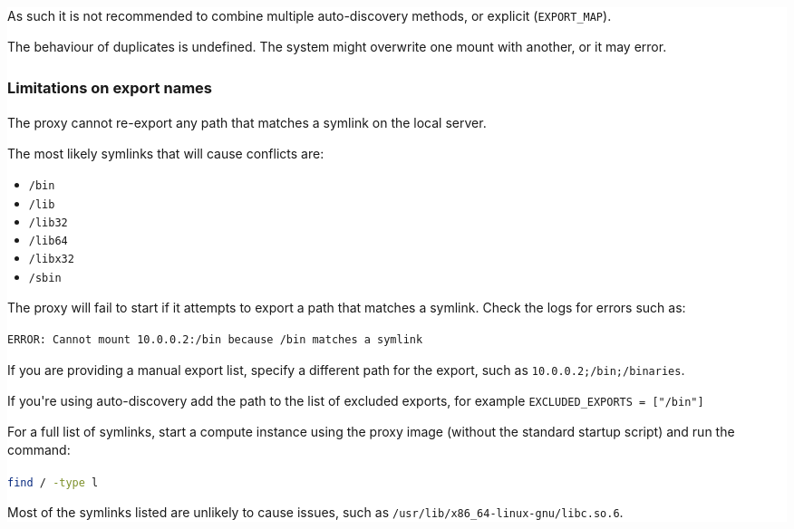 As such it is not recommended to combine multiple auto-discovery methods, or explicit (`EXPORT_MAP`).

The behaviour of duplicates is undefined. The system might overwrite one mount with another, or it may error.

### Limitations on export names

The proxy cannot re-export any path that matches a symlink on the local server.

The most likely symlinks that will cause conflicts are:

* `/bin`
* `/lib`
* `/lib32`
* `/lib64`
* `/libx32`
* `/sbin`

The proxy will fail to start if it attempts to export a path that matches a symlink. Check the logs for errors such as:

```text
ERROR: Cannot mount 10.0.0.2:/bin because /bin matches a symlink
```

If you are providing a manual export list, specify a different path for the export, such as `10.0.0.2;/bin;/binaries`.

If you're using auto-discovery add the path to the list of excluded exports, for example `EXCLUDED_EXPORTS = ["/bin"]`

For a full list of symlinks, start a compute instance using the proxy image (without the standard startup script) and run the command:

```bash
find / -type l
```

Most of the symlinks listed are unlikely to cause issues, such as `/usr/lib/x86_64-linux-gnu/libc.so.6`.
